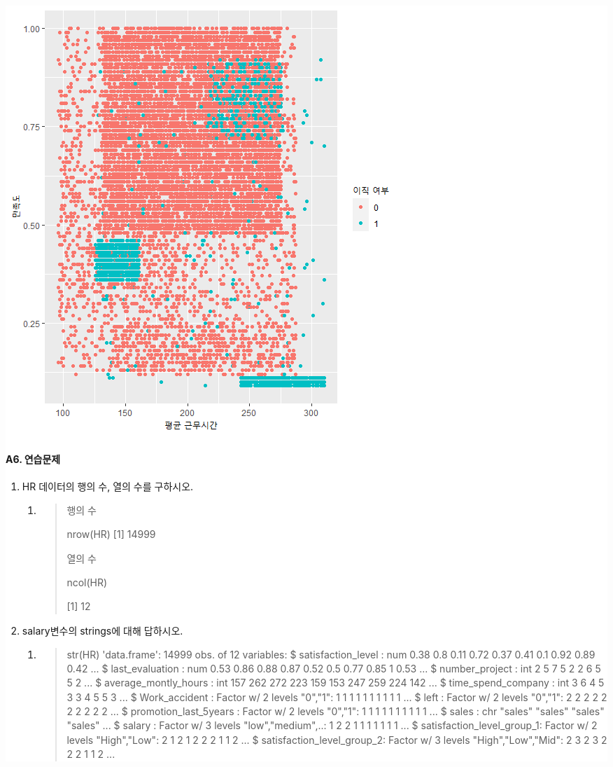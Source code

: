 ![image-20220205144324877](git-19-Data.assets/image-20220205144324877.png)

#### A6. 연습문제

1. HR 데이터의 행의 수, 열의 수를 구하시오.

   1. > 행의 수
      >
      > nrow(HR)
      > [1] 14999
      >
      > 열의 수
      >
      > ncol(HR)
      >
      > [1] 12

2. salary변수의 strings에 대해 답하시오.

   1. > str(HR)
      > 'data.frame':	14999 obs. of  12 variables:
      >  $ satisfaction_level        : num  0.38 0.8 0.11 0.72 0.37 0.41 0.1 0.92 0.89 0.42 ...
      >  $ last_evaluation           : num  0.53 0.86 0.88 0.87 0.52 0.5 0.77 0.85 1 0.53 ...
      >  $ number_project            : int  2 5 7 5 2 2 6 5 5 2 ...
      >  $ average_montly_hours      : int  157 262 272 223 159 153 247 259 224 142 ...
      >  $ time_spend_company        : int  3 6 4 5 3 3 4 5 5 3 ...
      >  $ Work_accident             : Factor w/ 2 levels "0","1": 1 1 1 1 1 1 1 1 1 1 ...
      >  $ left                      : Factor w/ 2 levels "0","1": 2 2 2 2 2 2 2 2 2 2 ...
      >  $ promotion_last_5years     : Factor w/ 2 levels "0","1": 1 1 1 1 1 1 1 1 1 1 ...
      >  $ sales                     : chr  "sales" "sales" "sales" "sales" ...
      >  $ salary                    : Factor w/ 3 levels "low","medium",..: 1 2 2 1 1 1 1 1 1 1 ...
      >  $ satisfaction_level_group_1: Factor w/ 2 levels "High","Low": 2 1 2 1 2 2 2 1 1 2 ...
      >  $ satisfaction_level_group_2: Factor w/ 3 levels "High","Low","Mid": 2 3 2 3 2 2 2 1 1 2 ...

